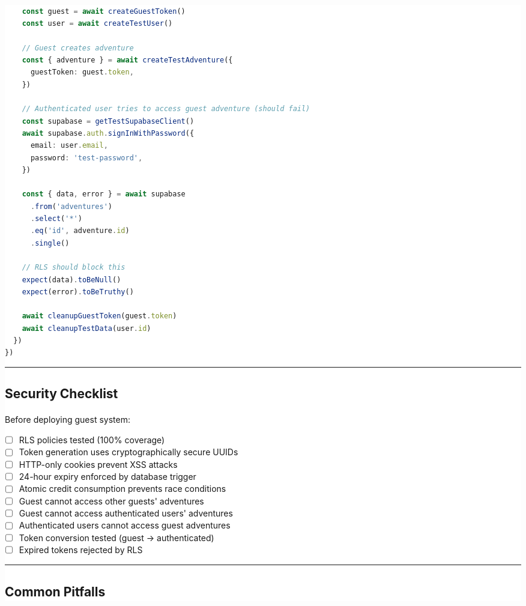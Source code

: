 ```typescript
    const guest = await createGuestToken()
    const user = await createTestUser()

    // Guest creates adventure
    const { adventure } = await createTestAdventure({
      guestToken: guest.token,
    })

    // Authenticated user tries to access guest adventure (should fail)
    const supabase = getTestSupabaseClient()
    await supabase.auth.signInWithPassword({
      email: user.email,
      password: 'test-password',
    })

    const { data, error } = await supabase
      .from('adventures')
      .select('*')
      .eq('id', adventure.id)
      .single()

    // RLS should block this
    expect(data).toBeNull()
    expect(error).toBeTruthy()

    await cleanupGuestToken(guest.token)
    await cleanupTestData(user.id)
  })
})
```

---

## Security Checklist

Before deploying guest system:

- [ ] RLS policies tested (100% coverage)
- [ ] Token generation uses cryptographically secure UUIDs
- [ ] HTTP-only cookies prevent XSS attacks
- [ ] 24-hour expiry enforced by database trigger
- [ ] Atomic credit consumption prevents race conditions
- [ ] Guest cannot access other guests' adventures
- [ ] Guest cannot access authenticated users' adventures
- [ ] Authenticated users cannot access guest adventures
- [ ] Token conversion tested (guest → authenticated)
- [ ] Expired tokens rejected by RLS

---

## Common Pitfalls
